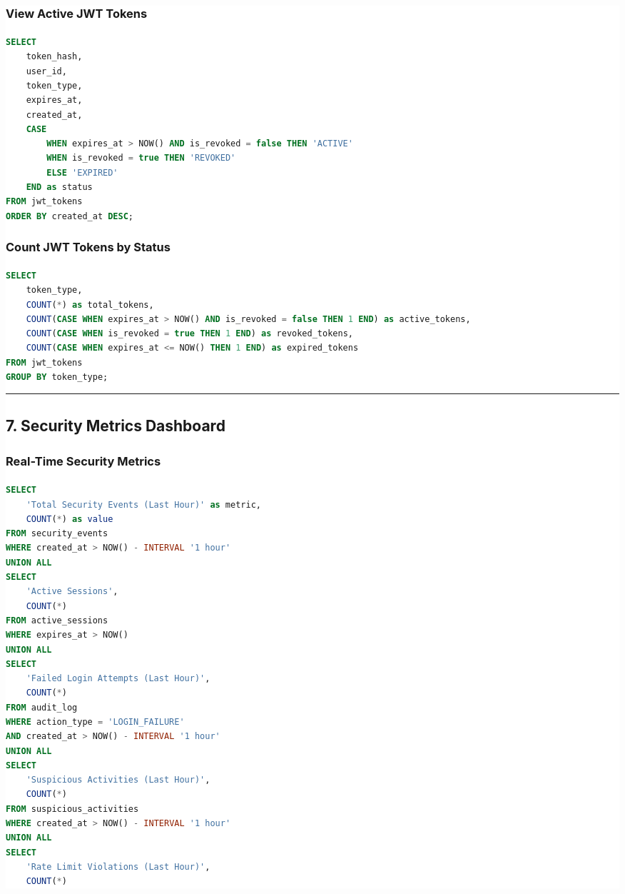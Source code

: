### **View Active JWT Tokens**
```sql
SELECT 
    token_hash,
    user_id,
    token_type,
    expires_at,
    created_at,
    CASE 
        WHEN expires_at > NOW() AND is_revoked = false THEN 'ACTIVE'
        WHEN is_revoked = true THEN 'REVOKED'
        ELSE 'EXPIRED'
    END as status
FROM jwt_tokens 
ORDER BY created_at DESC;
```

### **Count JWT Tokens by Status**
```sql
SELECT 
    token_type,
    COUNT(*) as total_tokens,
    COUNT(CASE WHEN expires_at > NOW() AND is_revoked = false THEN 1 END) as active_tokens,
    COUNT(CASE WHEN is_revoked = true THEN 1 END) as revoked_tokens,
    COUNT(CASE WHEN expires_at <= NOW() THEN 1 END) as expired_tokens
FROM jwt_tokens 
GROUP BY token_type;
```

---

## **7. Security Metrics Dashboard**

### **Real-Time Security Metrics**
```sql
SELECT 
    'Total Security Events (Last Hour)' as metric,
    COUNT(*) as value
FROM security_events 
WHERE created_at > NOW() - INTERVAL '1 hour'
UNION ALL
SELECT 
    'Active Sessions',
    COUNT(*)
FROM active_sessions 
WHERE expires_at > NOW()
UNION ALL
SELECT 
    'Failed Login Attempts (Last Hour)',
    COUNT(*)
FROM audit_log 
WHERE action_type = 'LOGIN_FAILURE' 
AND created_at > NOW() - INTERVAL '1 hour'
UNION ALL
SELECT 
    'Suspicious Activities (Last Hour)',
    COUNT(*)
FROM suspicious_activities 
WHERE created_at > NOW() - INTERVAL '1 hour'
UNION ALL
SELECT 
    'Rate Limit Violations (Last Hour)',
    COUNT(*)
```